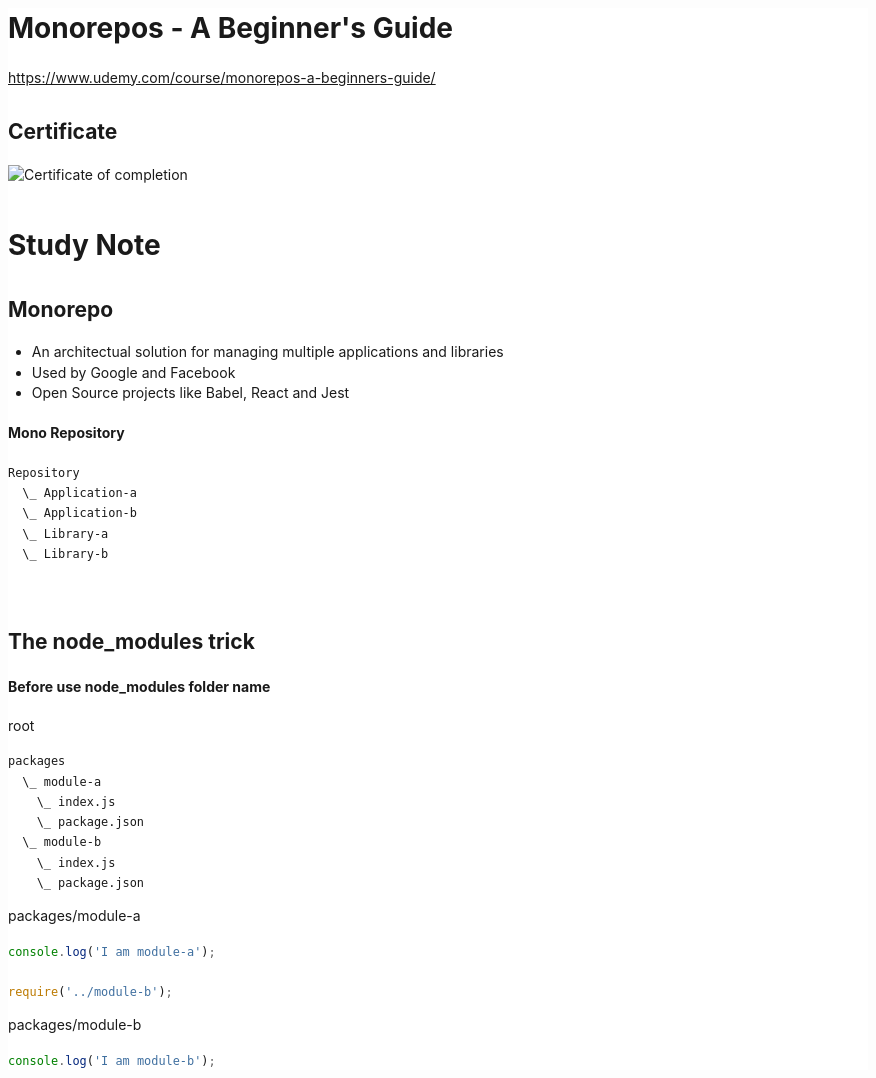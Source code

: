 # Monorepos - A Beginner's Guide
https://www.udemy.com/course/monorepos-a-beginners-guide/

## Certificate
![Certificate of completion](./Certificate.png)
<br>

# Study Note

## Monorepo
- An architectual solution for managing multiple applications and libraries
- Used by Google and Facebook
- Open Source projects like Babel, React and Jest

#### Mono Repository
```
Repository
  \_ Application-a
  \_ Application-b
  \_ Library-a
  \_ Library-b
```
<br/>

## The node_modules trick

#### Before use node_modules folder name

root
```
packages
  \_ module-a
    \_ index.js
    \_ package.json
  \_ module-b
    \_ index.js
    \_ package.json
```

packages/module-a
```javascript
console.log('I am module-a');

require('../module-b');
```

packages/module-b
```javascript
console.log('I am module-b');
```
